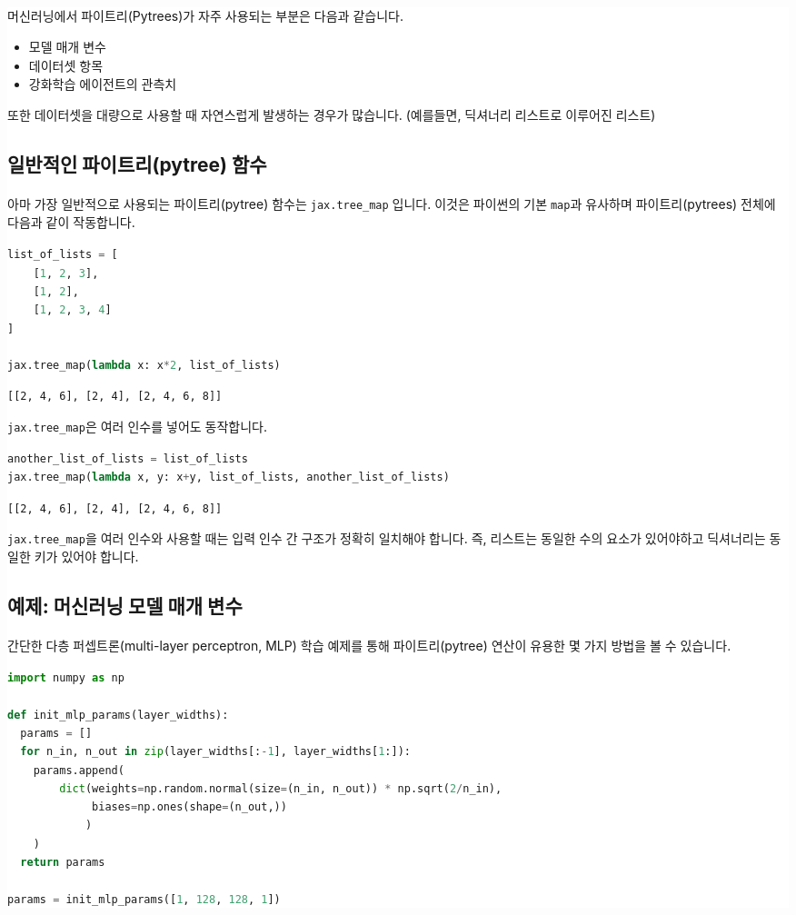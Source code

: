 머신러닝에서 파이트리(Pytrees)가 자주 사용되는 부분은 다음과 같습니다.

* 모델 매개 변수
* 데이터셋 항목
* 강화학습 에이전트의 관측치

또한 데이터셋을 대량으로 사용할 때 자연스럽게 발생하는 경우가 많습니다. (예를들면, 딕셔너리 리스트로 이루어진 리스트)

## 일반적인 파이트리(pytree) 함수

아마 가장 일반적으로 사용되는 파이트리(pytree) 함수는 `jax.tree_map` 입니다. 이것은 파이썬의 기본 `map`과 유사하며 파이트리(pytrees) 전체에 다음과 같이 작동합니다.


```python
list_of_lists = [
    [1, 2, 3],
    [1, 2],
    [1, 2, 3, 4]
]

jax.tree_map(lambda x: x*2, list_of_lists)
```




    [[2, 4, 6], [2, 4], [2, 4, 6, 8]]



`jax.tree_map`은 여러 인수를 넣어도 동작합니다.


```python
another_list_of_lists = list_of_lists
jax.tree_map(lambda x, y: x+y, list_of_lists, another_list_of_lists)
```




    [[2, 4, 6], [2, 4], [2, 4, 6, 8]]



`jax.tree_map`을 여러 인수와 사용할 때는 입력 인수 간 구조가 정확히 일치해야 합니다. 즉, 리스트는 동일한 수의 요소가 있어야하고 딕셔너리는 동일한 키가 있어야 합니다.

## 예제: 머신러닝 모델 매개 변수

간단한 다층 퍼셉트론(multi-layer perceptron, MLP) 학습 예제를 통해 파이트리(pytree) 연산이 유용한 몇 가지 방법을 볼 수 있습니다.


```python
import numpy as np

def init_mlp_params(layer_widths):
  params = []
  for n_in, n_out in zip(layer_widths[:-1], layer_widths[1:]):
    params.append(
        dict(weights=np.random.normal(size=(n_in, n_out)) * np.sqrt(2/n_in),
             biases=np.ones(shape=(n_out,))
            )
    )
  return params

params = init_mlp_params([1, 128, 128, 1])
```
